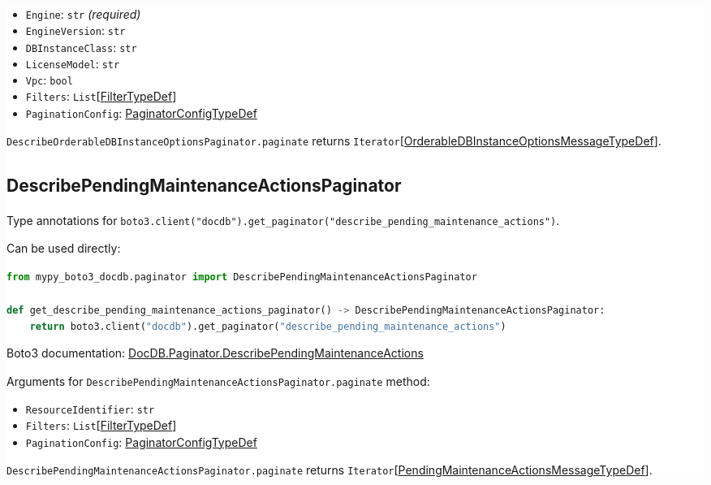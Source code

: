 - `Engine`: `str` *(required)*
- `EngineVersion`: `str`
- `DBInstanceClass`: `str`
- `LicenseModel`: `str`
- `Vpc`: `bool`
- `Filters`: `List`\[[FilterTypeDef](./type_defs.md#filtertypedef)\]
- `PaginationConfig`:
  [PaginatorConfigTypeDef](./type_defs.md#paginatorconfigtypedef)

`DescribeOrderableDBInstanceOptionsPaginator.paginate` returns
`Iterator`\[[OrderableDBInstanceOptionsMessageTypeDef](./type_defs.md#orderabledbinstanceoptionsmessagetypedef)\].

## DescribePendingMaintenanceActionsPaginator

Type annotations for
`boto3.client("docdb").get_paginator("describe_pending_maintenance_actions")`.

Can be used directly:

```python
from mypy_boto3_docdb.paginator import DescribePendingMaintenanceActionsPaginator

def get_describe_pending_maintenance_actions_paginator() -> DescribePendingMaintenanceActionsPaginator:
    return boto3.client("docdb").get_paginator("describe_pending_maintenance_actions")
```

Boto3 documentation:
[DocDB.Paginator.DescribePendingMaintenanceActions](https://boto3.amazonaws.com/v1/documentation/api/1.17.71/reference/services/docdb.html#DocDB.Paginator.DescribePendingMaintenanceActions)

Arguments for `DescribePendingMaintenanceActionsPaginator.paginate` method:

- `ResourceIdentifier`: `str`
- `Filters`: `List`\[[FilterTypeDef](./type_defs.md#filtertypedef)\]
- `PaginationConfig`:
  [PaginatorConfigTypeDef](./type_defs.md#paginatorconfigtypedef)

`DescribePendingMaintenanceActionsPaginator.paginate` returns
`Iterator`\[[PendingMaintenanceActionsMessageTypeDef](./type_defs.md#pendingmaintenanceactionsmessagetypedef)\].
